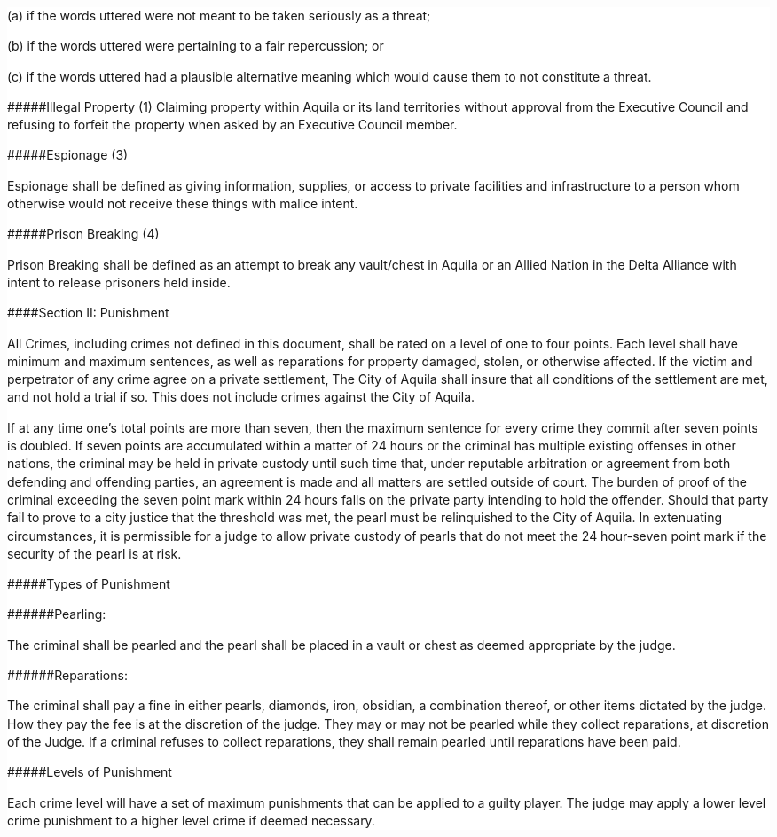 (a) if the words uttered were not meant to be taken seriously as a threat;

(b) if the words uttered were pertaining to a fair repercussion; or

(c) if the words uttered had a plausible alternative meaning which would cause them to not constitute a threat.

#####Illegal Property (1)
Claiming property within Aquila or its land territories without approval from the Executive Council and refusing to forfeit the property when asked by an Executive Council member.

#####Espionage (3)

Espionage shall be defined as giving information, supplies, or access to private facilities and infrastructure to a person whom otherwise would not receive these things with malice intent.

#####Prison Breaking (4)

Prison Breaking shall be defined as an attempt to break any vault/chest in Aquila or an Allied Nation in the Delta Alliance with intent to release prisoners held inside.

####Section II: Punishment

All Crimes, including crimes not defined in this document, shall be rated on a level of one to four points. Each level shall have minimum and maximum sentences, as well as reparations for property damaged, stolen, or otherwise affected. If the victim and perpetrator of any crime agree on a private settlement, The City of Aquila shall insure that all conditions of the settlement are met, and not hold a trial if so. This does not include crimes against the City of Aquila.

If at any time one’s total points are more than seven, then the maximum sentence for every crime they commit after seven points is doubled. If seven points are accumulated within a matter of 24 hours or the criminal has multiple existing offenses in other nations, the criminal may be held in private custody until such time that, under reputable arbitration or agreement from both defending and offending parties, an agreement is made and all matters are settled outside of court. The burden of proof of the criminal exceeding the seven point mark within 24 hours falls on the private party intending to hold the offender. Should that party fail to prove to a city justice that the threshold was met, the pearl must be relinquished to the City of Aquila. In extenuating circumstances, it is permissible for a judge to allow private custody of pearls that do not meet the 24 hour-seven point mark if the security of the pearl is at risk. 

#####Types of Punishment

######Pearling:

The criminal shall be pearled and the pearl shall be placed in a vault or chest as deemed appropriate by the judge.

######Reparations:

The criminal shall pay a fine in either pearls, diamonds, iron, obsidian, a combination thereof, or other items dictated by the judge. How they pay the fee is at the discretion of the judge. They may or may not be pearled while they collect reparations, at discretion of the Judge. If a criminal refuses to collect reparations, they shall remain pearled until reparations have been paid.


#####Levels of Punishment

Each crime level will have a set of maximum punishments that can be applied to a guilty player. The judge may apply a lower level crime punishment to a higher level crime if deemed necessary. 
